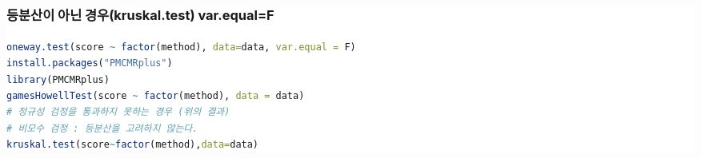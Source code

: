 ### 등분산이 아닌 경우(kruskal.test) var.equal=F
```r
oneway.test(score ~ factor(method), data=data, var.equal = F)
install.packages("PMCMRplus")
library(PMCMRplus)
gamesHowellTest(score ~ factor(method), data = data)
# 정규성 검정을 통과하지 못하는 경우 (위의 결과)
# 비모수 검정 : 등분산을 고려하지 않는다.
kruskal.test(score~factor(method),data=data)
```